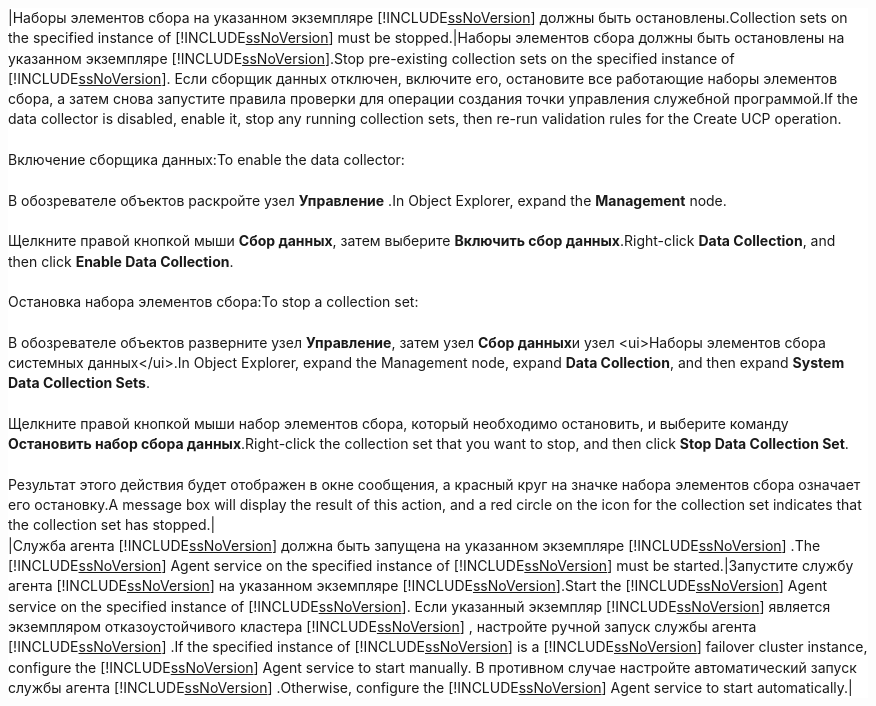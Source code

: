 |<span data-ttu-id="d9879-182">Наборы элементов сбора на указанном экземпляре [!INCLUDE[ssNoVersion](../../includes/ssnoversion-md.md)] должны быть остановлены.</span><span class="sxs-lookup"><span data-stu-id="d9879-182">Collection sets on the specified instance of [!INCLUDE[ssNoVersion](../../includes/ssnoversion-md.md)] must be stopped.</span></span>|<span data-ttu-id="d9879-183">Наборы элементов сбора должны быть остановлены на указанном экземпляре [!INCLUDE[ssNoVersion](../../includes/ssnoversion-md.md)].</span><span class="sxs-lookup"><span data-stu-id="d9879-183">Stop pre-existing collection sets on the specified instance of [!INCLUDE[ssNoVersion](../../includes/ssnoversion-md.md)].</span></span> <span data-ttu-id="d9879-184">Если сборщик данных отключен, включите его, остановите все работающие наборы элементов сбора, а затем снова запустите правила проверки для операции создания точки управления служебной программой.</span><span class="sxs-lookup"><span data-stu-id="d9879-184">If the data collector is disabled, enable it, stop any running collection sets, then re-run validation rules for the Create UCP operation.</span></span><br /><br /> <span data-ttu-id="d9879-185">Включение сборщика данных:</span><span class="sxs-lookup"><span data-stu-id="d9879-185">To enable the data collector:</span></span><br /><br /> <span data-ttu-id="d9879-186">В обозревателе объектов раскройте узел **Управление** .</span><span class="sxs-lookup"><span data-stu-id="d9879-186">In Object Explorer, expand the **Management** node.</span></span><br /><br /> <span data-ttu-id="d9879-187">Щелкните правой кнопкой мыши **Сбор данных**, затем выберите **Включить сбор данных**.</span><span class="sxs-lookup"><span data-stu-id="d9879-187">Right-click **Data Collection**, and then click **Enable Data Collection**.</span></span><br /><br /> <span data-ttu-id="d9879-188">Остановка набора элементов сбора:</span><span class="sxs-lookup"><span data-stu-id="d9879-188">To stop a collection set:</span></span><br /><br /> <span data-ttu-id="d9879-189">В обозревателе объектов разверните узел **Управление**, затем узел **Сбор данных**и узел &lt;ui&gt;Наборы элементов сбора системных данных&lt;/ui&gt;.</span><span class="sxs-lookup"><span data-stu-id="d9879-189">In Object Explorer, expand the Management node, expand **Data Collection**, and then expand **System Data Collection Sets**.</span></span><br /><br /> <span data-ttu-id="d9879-190">Щелкните правой кнопкой мыши набор элементов сбора, который необходимо остановить, и выберите команду **Остановить набор сбора данных**.</span><span class="sxs-lookup"><span data-stu-id="d9879-190">Right-click the collection set that you want to stop, and then click **Stop Data Collection Set**.</span></span><br /><br /> <span data-ttu-id="d9879-191">Результат этого действия будет отображен в окне сообщения, а красный круг на значке набора элементов сбора означает его остановку.</span><span class="sxs-lookup"><span data-stu-id="d9879-191">A message box will display the result of this action, and a red circle on the icon for the collection set indicates that the collection set has stopped.</span></span>|  
|<span data-ttu-id="d9879-192">Служба агента [!INCLUDE[ssNoVersion](../../includes/ssnoversion-md.md)] должна быть запущена на указанном экземпляре [!INCLUDE[ssNoVersion](../../includes/ssnoversion-md.md)] .</span><span class="sxs-lookup"><span data-stu-id="d9879-192">The [!INCLUDE[ssNoVersion](../../includes/ssnoversion-md.md)] Agent service on the specified instance of [!INCLUDE[ssNoVersion](../../includes/ssnoversion-md.md)] must be started.</span></span>|<span data-ttu-id="d9879-193">Запустите службу агента [!INCLUDE[ssNoVersion](../../includes/ssnoversion-md.md)] на указанном экземпляре [!INCLUDE[ssNoVersion](../../includes/ssnoversion-md.md)].</span><span class="sxs-lookup"><span data-stu-id="d9879-193">Start the [!INCLUDE[ssNoVersion](../../includes/ssnoversion-md.md)] Agent service on the specified instance of [!INCLUDE[ssNoVersion](../../includes/ssnoversion-md.md)].</span></span> <span data-ttu-id="d9879-194">Если указанный экземпляр [!INCLUDE[ssNoVersion](../../includes/ssnoversion-md.md)] является экземпляром отказоустойчивого кластера [!INCLUDE[ssNoVersion](../../includes/ssnoversion-md.md)] , настройте ручной запуск службы агента [!INCLUDE[ssNoVersion](../../includes/ssnoversion-md.md)] .</span><span class="sxs-lookup"><span data-stu-id="d9879-194">If the specified instance of [!INCLUDE[ssNoVersion](../../includes/ssnoversion-md.md)] is a [!INCLUDE[ssNoVersion](../../includes/ssnoversion-md.md)] failover cluster instance, configure the [!INCLUDE[ssNoVersion](../../includes/ssnoversion-md.md)] Agent service to start manually.</span></span> <span data-ttu-id="d9879-195">В противном случае настройте автоматический запуск службы агента [!INCLUDE[ssNoVersion](../../includes/ssnoversion-md.md)] .</span><span class="sxs-lookup"><span data-stu-id="d9879-195">Otherwise, configure the [!INCLUDE[ssNoVersion](../../includes/ssnoversion-md.md)] Agent service to start automatically.</span></span>|  
